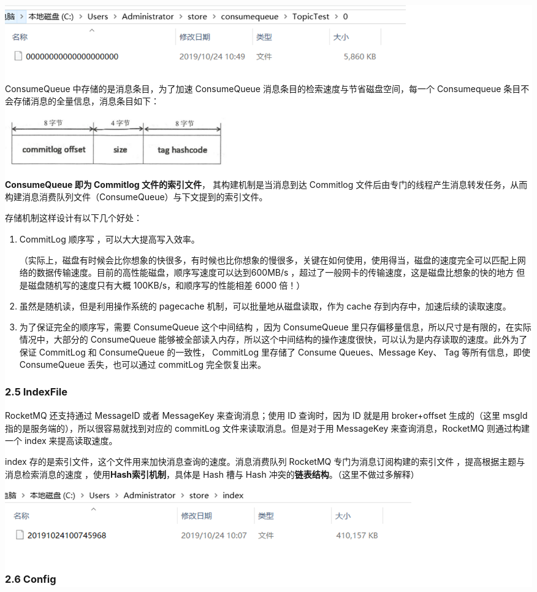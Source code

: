 <img src="img/image-20220517210916684.png" alt="image-20220517210916684" style="zoom:67%;" />

ConsumeQueue 中存储的是消息条目，为了加速 ConsumeQueue 消息条目的检索速度与节省磁盘空间，每一个 Consumequeue 条目不会存储消息的全量信息，消息条目如下：

<img src="img/image-20220517210926435.png" alt="image-20220517210926435" style="zoom:67%;" />

**ConsumeQueue 即为 Commitlog 文件的索引文件**， 其构建机制是当消息到达 Commitlog 文件后由专门的线程产生消息转发任务，从而构建消息消费队列文件（ConsumeQueue）与下文提到的索引文件。

存储机制这样设计有以下几个好处：

1. CommitLog 顺序写 ，可以大大提高写入效率。

   （实际上，磁盘有时候会比你想象的快很多，有时候也比你想象的慢很多，关键在如何使用，使用得当，磁盘的速度完全可以匹配上网络的数据传输速度。目前的高性能磁盘，顺序写速度可以达到600MB/s ，超过了一般网卡的传输速度，这是磁盘比想象的快的地方 但是磁盘随机写的速度只有大概 100KB/s，和顺序写的性能相差 6000 倍！）

2. 虽然是随机读，但是利用操作系统的 pagecache 机制，可以批量地从磁盘读取，作为 cache 存到内存中，加速后续的读取速度。
3. 为了保证完全的顺序写，需要 ConsumeQueue 这个中间结构 ，因为 ConsumeQueue 里只存偏移量信息，所以尺寸是有限的，在实际情况中，大部分的 ConsumeQueue 能够被全部读入内存，所以这个中间结构的操作速度很快，可以认为是内存读取的速度。此外为了保证 CommitLog 和 ConsumeQueue 的一致性， CommitLog 里存储了 Consume Queues、Message Key、 Tag 等所有信息，即使 ConsumeQueue 丢失，也可以通过 commitLog 完全恢复出来。

### 2.5 IndexFile

RocketMQ 还支持通过 MessageID 或者 MessageKey 来查询消息；使用 ID 查询时，因为 ID 就是用 broker+offset 生成的（这里 msgId 指的是服务端的），所以很容易就找到对应的 commitLog 文件来读取消息。但是对于用 MessageKey 来查询消息，RocketMQ 则通过构建一个 index 来提高读取速度。

index 存的是索引文件，这个文件用来加快消息查询的速度。消息消费队列 RocketMQ 专门为消息订阅构建的索引文件 ，提高根据主题与消息检索消息的速度 ，使用**Hash索引机制**，具体是 Hash 槽与 Hash 冲突的**链表结构**。（这里不做过多解释）

<img src="img/image-20220517210948756.png" alt="image-20220517210948756" style="zoom:67%;" />

### 2.6 Config
